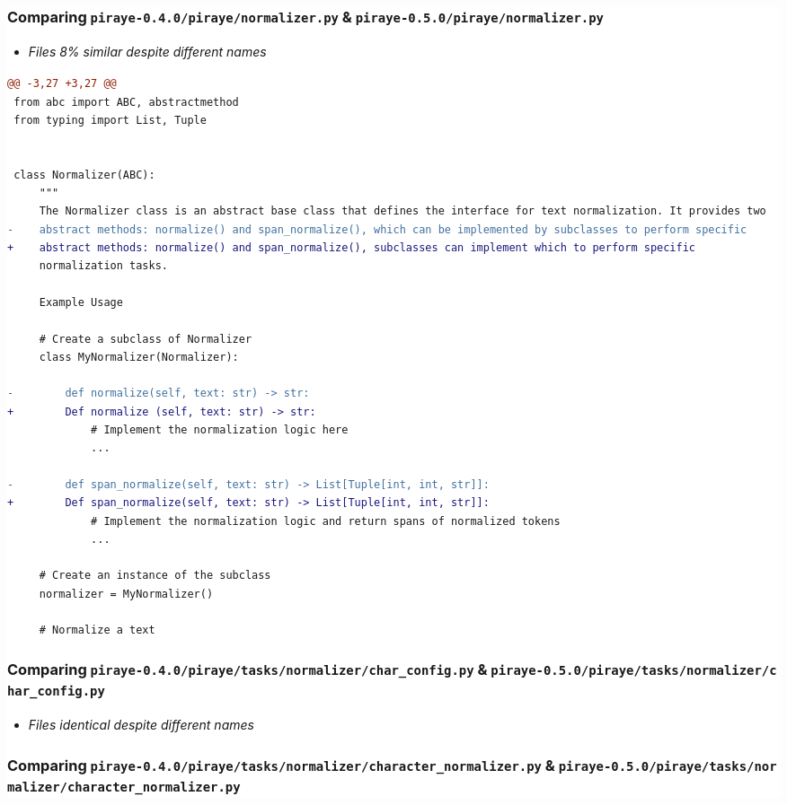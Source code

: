 ### Comparing `piraye-0.4.0/piraye/normalizer.py` & `piraye-0.5.0/piraye/normalizer.py`

 * *Files 8% similar despite different names*

```diff
@@ -3,27 +3,27 @@
 from abc import ABC, abstractmethod
 from typing import List, Tuple
 
 
 class Normalizer(ABC):
     """
     The Normalizer class is an abstract base class that defines the interface for text normalization. It provides two
-    abstract methods: normalize() and span_normalize(), which can be implemented by subclasses to perform specific
+    abstract methods: normalize() and span_normalize(), subclasses can implement which to perform specific
     normalization tasks.
 
     Example Usage
 
     # Create a subclass of Normalizer
     class MyNormalizer(Normalizer):
 
-        def normalize(self, text: str) -> str:
+        Def normalize (self, text: str) -> str:
             # Implement the normalization logic here
             ...
 
-        def span_normalize(self, text: str) -> List[Tuple[int, int, str]]:
+        Def span_normalize(self, text: str) -> List[Tuple[int, int, str]]:
             # Implement the normalization logic and return spans of normalized tokens
             ...
 
     # Create an instance of the subclass
     normalizer = MyNormalizer()
 
     # Normalize a text
```

### Comparing `piraye-0.4.0/piraye/tasks/normalizer/char_config.py` & `piraye-0.5.0/piraye/tasks/normalizer/char_config.py`

 * *Files identical despite different names*

### Comparing `piraye-0.4.0/piraye/tasks/normalizer/character_normalizer.py` & `piraye-0.5.0/piraye/tasks/normalizer/character_normalizer.py`
